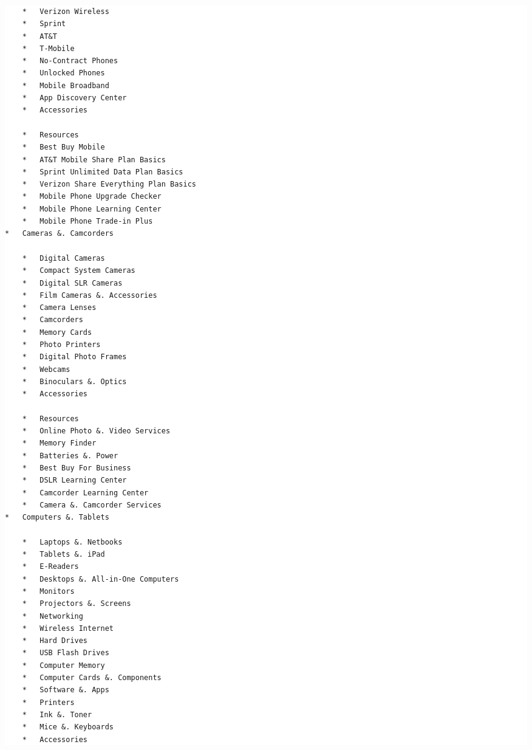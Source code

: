         *   Verizon Wireless
        *   Sprint
        *   AT&T
        *   T-Mobile
        *   No-Contract Phones
        *   Unlocked Phones
        *   Mobile Broadband
        *   App Discovery Center
        *   Accessories
        
        *   Resources
        *   Best Buy Mobile
        *   AT&T Mobile Share Plan Basics
        *   Sprint Unlimited Data Plan Basics
        *   Verizon Share Everything Plan Basics
        *   Mobile Phone Upgrade Checker
        *   Mobile Phone Learning Center
        *   Mobile Phone Trade-in Plus
    *   Cameras &. Camcorders
        
        *   Digital Cameras
        *   Compact System Cameras
        *   Digital SLR Cameras
        *   Film Cameras &. Accessories
        *   Camera Lenses
        *   Camcorders
        *   Memory Cards
        *   Photo Printers
        *   Digital Photo Frames
        *   Webcams
        *   Binoculars &. Optics
        *   Accessories
        
        *   Resources
        *   Online Photo &. Video Services
        *   Memory Finder
        *   Batteries &. Power
        *   Best Buy For Business
        *   DSLR Learning Center
        *   Camcorder Learning Center
        *   Camera &. Camcorder Services
    *   Computers &. Tablets
        
        *   Laptops &. Netbooks
        *   Tablets &. iPad
        *   E-Readers
        *   Desktops &. All-in-One Computers
        *   Monitors
        *   Projectors &. Screens
        *   Networking
        *   Wireless Internet
        *   Hard Drives
        *   USB Flash Drives
        *   Computer Memory
        *   Computer Cards &. Components
        *   Software &. Apps
        *   Printers
        *   Ink &. Toner
        *   Mice &. Keyboards
        *   Accessories
        